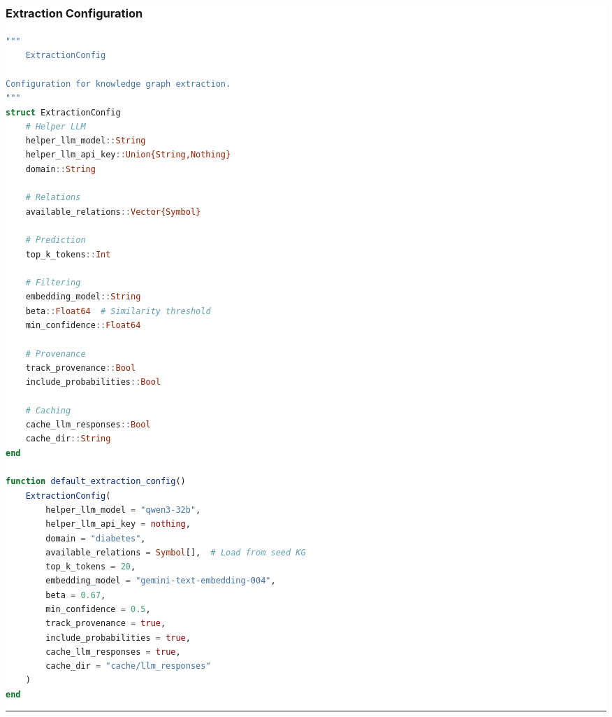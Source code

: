 ### Extraction Configuration

```julia
"""
    ExtractionConfig

Configuration for knowledge graph extraction.
"""
struct ExtractionConfig
    # Helper LLM
    helper_llm_model::String
    helper_llm_api_key::Union{String,Nothing}
    domain::String

    # Relations
    available_relations::Vector{Symbol}

    # Prediction
    top_k_tokens::Int

    # Filtering
    embedding_model::String
    beta::Float64  # Similarity threshold
    min_confidence::Float64

    # Provenance
    track_provenance::Bool
    include_probabilities::Bool

    # Caching
    cache_llm_responses::Bool
    cache_dir::String
end

function default_extraction_config()
    ExtractionConfig(
        helper_llm_model = "qwen3-32b",
        helper_llm_api_key = nothing,
        domain = "diabetes",
        available_relations = Symbol[],  # Load from seed KG
        top_k_tokens = 20,
        embedding_model = "gemini-text-embedding-004",
        beta = 0.67,
        min_confidence = 0.5,
        track_provenance = true,
        include_probabilities = true,
        cache_llm_responses = true,
        cache_dir = "cache/llm_responses"
    )
end
```

---